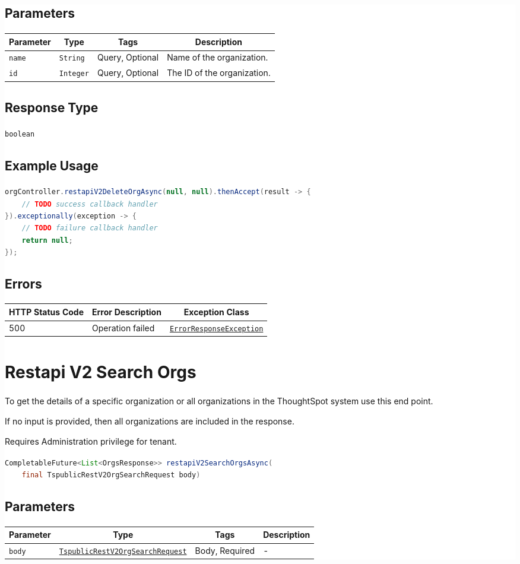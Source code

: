 ## Parameters

| Parameter | Type | Tags | Description |
|  --- | --- | --- | --- |
| `name` | `String` | Query, Optional | Name of the organization. |
| `id` | `Integer` | Query, Optional | The ID of the organization. |

## Response Type

`boolean`

## Example Usage

```java
orgController.restapiV2DeleteOrgAsync(null, null).thenAccept(result -> {
    // TODO success callback handler
}).exceptionally(exception -> {
    // TODO failure callback handler
    return null;
});
```

## Errors

| HTTP Status Code | Error Description | Exception Class |
|  --- | --- | --- |
| 500 | Operation failed | [`ErrorResponseException`](../../doc/models/error-response-exception.md) |


# Restapi V2 Search Orgs

To get the details of a specific organization or all organizations in the ThoughtSpot system use this end point.

If no input is provided, then all organizations are included in the response.

Requires Administration privilege for tenant.

```java
CompletableFuture<List<OrgsResponse>> restapiV2SearchOrgsAsync(
    final TspublicRestV2OrgSearchRequest body)
```

## Parameters

| Parameter | Type | Tags | Description |
|  --- | --- | --- | --- |
| `body` | [`TspublicRestV2OrgSearchRequest`](../../doc/models/tspublic-rest-v2-org-search-request.md) | Body, Required | - |
